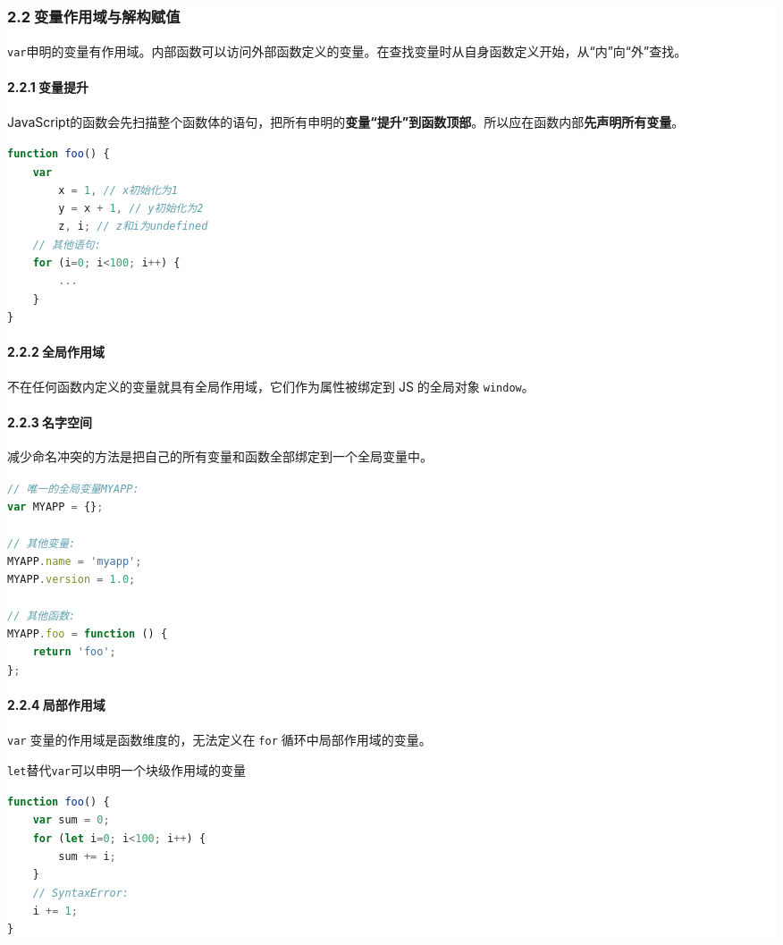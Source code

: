 ```js
```

### 2.2 变量作用域与解构赋值

`var`申明的变量有作用域。内部函数可以访问外部函数定义的变量。在查找变量时从自身函数定义开始，从“内”向“外”查找。

#### 2.2.1 变量提升

JavaScript的函数会先扫描整个函数体的语句，把所有申明的**变量“提升”到函数顶部**。所以应在函数内部**先声明所有变量**。

```js
function foo() {
    var
        x = 1, // x初始化为1
        y = x + 1, // y初始化为2
        z, i; // z和i为undefined
    // 其他语句:
    for (i=0; i<100; i++) {
        ...
    }
}
```

#### 2.2.2 全局作用域

不在任何函数内定义的变量就具有全局作用域，它们作为属性被绑定到 JS 的全局对象 `window`。

#### 2.2.3 名字空间

减少命名冲突的方法是把自己的所有变量和函数全部绑定到一个全局变量中。

```js
// 唯一的全局变量MYAPP:
var MYAPP = {};

// 其他变量:
MYAPP.name = 'myapp';
MYAPP.version = 1.0;

// 其他函数:
MYAPP.foo = function () {
    return 'foo';
};
```

#### 2.2.4 局部作用域

`var` 变量的作用域是函数维度的，无法定义在 `for` 循环中局部作用域的变量。

`let`替代`var`可以申明一个块级作用域的变量

```js
function foo() {
    var sum = 0;
    for (let i=0; i<100; i++) {
        sum += i;
    }
    // SyntaxError:
    i += 1;
}
```
